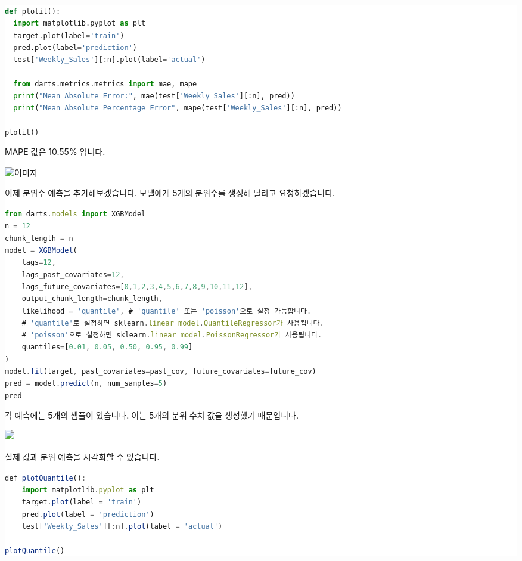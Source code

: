 <div class="content-ad"></div>

```python
def plotit():
  import matplotlib.pyplot as plt
  target.plot(label='train')
  pred.plot(label='prediction')
  test['Weekly_Sales'][:n].plot(label='actual')

  from darts.metrics.metrics import mae, mape
  print("Mean Absolute Error:", mae(test['Weekly_Sales'][:n], pred))
  print("Mean Absolute Percentage Error", mape(test['Weekly_Sales'][:n], pred))

plotit()
```

MAPE 값은 10.55% 입니다.

![이미지](/TIL/assets/img/2024-07-09-Tree-basedXGBLightGBMandCatBoostModelsforMulti-periodTimeSeriesProbabilisticForecasting_8.png)

이제 분위수 예측을 추가해보겠습니다. 모델에게 5개의 분위수를 생성해 달라고 요청하겠습니다.

<div class="content-ad"></div>

```js
from darts.models import XGBModel
n = 12
chunk_length = n
model = XGBModel(
    lags=12,
    lags_past_covariates=12,
    lags_future_covariates=[0,1,2,3,4,5,6,7,8,9,10,11,12],
    output_chunk_length=chunk_length,
    likelihood = 'quantile', # 'quantile' 또는 'poisson'으로 설정 가능합니다.
    # 'quantile'로 설정하면 sklearn.linear_model.QuantileRegressor가 사용됩니다.
    # 'poisson'으로 설정하면 sklearn.linear_model.PoissonRegressor가 사용됩니다.
    quantiles=[0.01, 0.05, 0.50, 0.95, 0.99]
)
model.fit(target, past_covariates=past_cov, future_covariates=future_cov)
pred = model.predict(n, num_samples=5)
pred
```

각 예측에는 5개의 샘플이 있습니다. 이는 5개의 분위 수치 값을 생성했기 때문입니다.

![](/TIL/assets/img/2024-07-09-Tree-basedXGBLightGBMandCatBoostModelsforMulti-periodTimeSeriesProbabilisticForecasting_9.png)

실제 값과 분위 예측을 시각화할 수 있습니다.

<div class="content-ad"></div>

```js
def plotQuantile():
    import matplotlib.pyplot as plt
    target.plot(label = 'train')
    pred.plot(label = 'prediction')
    test['Weekly_Sales'][:n].plot(label = 'actual')

plotQuantile()
```
